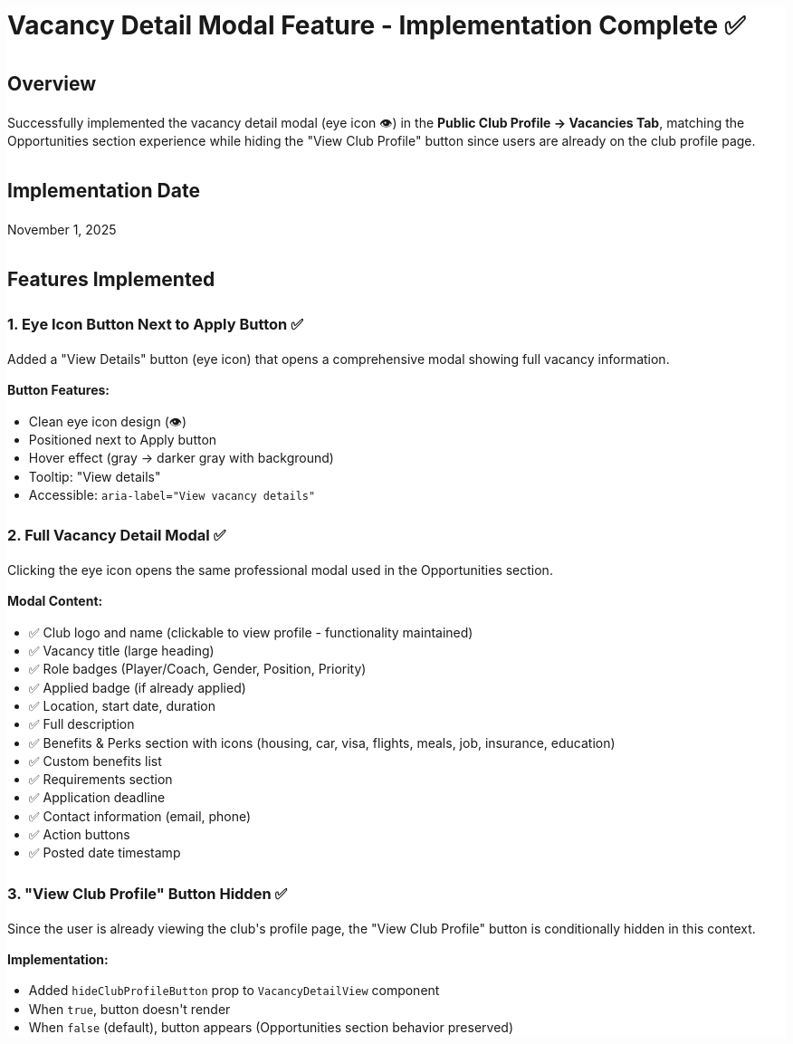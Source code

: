 # Vacancy Detail Modal Feature - Implementation Complete ✅

## Overview
Successfully implemented the vacancy detail modal (eye icon 👁️) in the **Public Club Profile → Vacancies Tab**, matching the Opportunities section experience while hiding the "View Club Profile" button since users are already on the club profile page.

## Implementation Date
November 1, 2025

## Features Implemented

### 1. Eye Icon Button Next to Apply Button ✅
Added a "View Details" button (eye icon) that opens a comprehensive modal showing full vacancy information.

**Button Features:**
- Clean eye icon design (👁️)
- Positioned next to Apply button
- Hover effect (gray → darker gray with background)
- Tooltip: "View details"
- Accessible: `aria-label="View vacancy details"`

### 2. Full Vacancy Detail Modal ✅
Clicking the eye icon opens the same professional modal used in the Opportunities section.

**Modal Content:**
- ✅ Club logo and name (clickable to view profile - functionality maintained)
- ✅ Vacancy title (large heading)
- ✅ Role badges (Player/Coach, Gender, Position, Priority)
- ✅ Applied badge (if already applied)
- ✅ Location, start date, duration
- ✅ Full description
- ✅ Benefits & Perks section with icons (housing, car, visa, flights, meals, job, insurance, education)
- ✅ Custom benefits list
- ✅ Requirements section
- ✅ Application deadline
- ✅ Contact information (email, phone)
- ✅ Action buttons
- ✅ Posted date timestamp

### 3. "View Club Profile" Button Hidden ✅
Since the user is already viewing the club's profile page, the "View Club Profile" button is conditionally hidden in this context.

**Implementation:**
- Added `hideClubProfileButton` prop to `VacancyDetailView` component
- When `true`, button doesn't render
- When `false` (default), button appears (Opportunities section behavior preserved)
